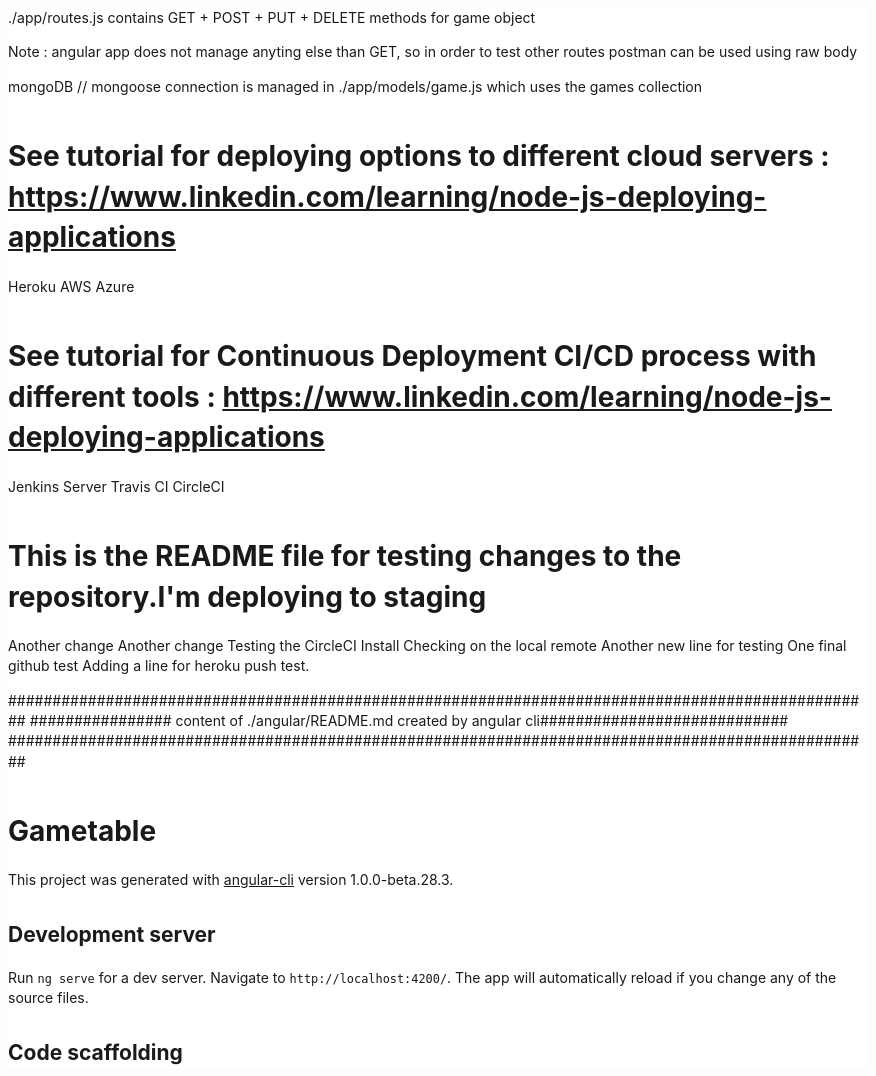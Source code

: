 ./app/routes.js contains GET + POST + PUT + DELETE methods for game object

Note : angular app does not manage anyting else than GET, so in order to test other routes postman can be used using raw body

mongoDB // mongoose connection is managed in ./app/models/game.js which uses the games collection

# See tutorial for deploying options to different cloud servers : https://www.linkedin.com/learning/node-js-deploying-applications

Heroku
AWS
Azure

# See tutorial for Continuous Deployment CI/CD process with different tools : https://www.linkedin.com/learning/node-js-deploying-applications

Jenkins Server
Travis CI
CircleCI

# This is the README file for testing changes to the repository.I'm deploying to staging

Another change
Another change
Testing the CircleCI Install
Checking on the local remote
Another new line for testing
One final github test
Adding a line for heroku push test.

##################################################################################################
################ content of ./angular/README.md created by angular cli############################
##################################################################################################

# Gametable

This project was generated with [angular-cli](https://github.com/angular/angular-cli) version 1.0.0-beta.28.3.

## Development server

Run `ng serve` for a dev server. Navigate to `http://localhost:4200/`. The app will automatically reload if you change any of the source files.

## Code scaffolding
